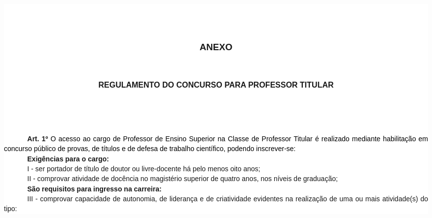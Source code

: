<p class=MsoNormal style='text-align:justify;tab-stops:8.0cm 276.45pt'><b
style='mso-bidi-font-weight:normal'><span style='font-size:12.0pt;font-family:
Arial;mso-no-proof:yes'><o:p>&nbsp;</o:p></span></b></p>

<p class=MsoNormal align=right style='text-align:right;tab-stops:8.0cm 276.45pt'><b
style='mso-bidi-font-weight:normal'><span style='font-size:12.0pt;font-family:
Arial;mso-no-proof:yes'><o:p>&nbsp;</o:p></span></b></p>

<p class=MsoNormal align=center style='text-align:center;tab-stops:8.0cm 276.45pt'><b
style='mso-bidi-font-weight:normal'><span style='font-size:14.0pt;font-family:
Arial;mso-no-proof:yes'>ANEXO<o:p></o:p></span></b></p>

<p class=MsoNormal align=right style='text-align:right;tab-stops:8.0cm 276.45pt'><b
style='mso-bidi-font-weight:normal'><span style='font-size:12.0pt;font-family:
Arial;mso-no-proof:yes'><o:p>&nbsp;</o:p></span></b></p>

<p class=MsoNormal align=center style='text-align:center;tab-stops:8.0cm 276.45pt'><b
style='mso-bidi-font-weight:normal'><span style='font-size:12.0pt;font-family:
Arial;mso-bidi-font-family:"Times New Roman";text-transform:uppercase;
mso-no-proof:yes'>Regulamento do Concurso para Professor Titular</span></b><b
style='mso-bidi-font-weight:normal'><span style='font-size:12.0pt;font-family:
Arial;text-transform:uppercase;mso-no-proof:yes'><o:p></o:p></span></b></p>

<p class=MsoNormal align=right style='text-align:right;tab-stops:8.0cm 276.45pt'><b
style='mso-bidi-font-weight:normal'><span style='font-size:12.0pt;font-family:
Arial;mso-no-proof:yes'><o:p>&nbsp;</o:p></span></b></p>

<p class=MsoNormal align=right style='text-align:right;tab-stops:8.0cm 276.45pt'><b
style='mso-bidi-font-weight:normal'><span style='font-size:12.0pt;font-family:
Arial;mso-no-proof:yes'><o:p>&nbsp;</o:p></span></b></p>

<p style='margin:0cm;margin-bottom:.0001pt;text-align:justify;text-indent:35.45pt'><b><span
style='font-family:Arial;mso-no-proof:yes'>Art. 1º </span></b><span
style='font-family:Arial;color:black;mso-no-proof:yes'>O acesso ao cargo de
Professor de Ensino Superior na Classe de Professor Titular é realizado mediante
habilitação em concurso público de provas, de títulos e de defesa de trabalho
científico, podendo inscrever-se:</span><b><span style='font-family:Arial;
mso-no-proof:yes'><o:p></o:p></span></b></p>

<p style='margin:0cm;margin-bottom:.0001pt;text-align:justify;text-indent:35.45pt'><b><span
style='font-family:Arial;mso-no-proof:yes'>Exigências para o cargo:<o:p></o:p></span></b></p>

<p style='margin:0cm;margin-bottom:.0001pt;text-align:justify;text-indent:35.45pt'><span
style='font-family:Arial;mso-bidi-font-weight:bold;mso-no-proof:yes'>I</span><span
style='font-family:Arial;mso-no-proof:yes'> - ser portador de título de doutor
ou livre-docente há pelo menos oito anos;<o:p></o:p></span></p>

<p style='margin:0cm;margin-bottom:.0001pt;text-align:justify;text-indent:35.45pt'><span
style='font-family:Arial;mso-no-proof:yes'>II - comprovar atividade de docência
no magistério superior de quatro anos, nos níveis de graduação;<o:p></o:p></span></p>

<p style='margin:0cm;margin-bottom:.0001pt;text-align:justify;text-indent:35.45pt'><b><span
style='font-family:Arial;mso-no-proof:yes'>São requisitos para ingresso na
carreira:</span></b><span style='font-family:Arial;mso-no-proof:yes'><o:p></o:p></span></p>

<p style='margin:0cm;margin-bottom:.0001pt;text-align:justify;text-indent:35.45pt'><span
style='font-family:Arial;mso-no-proof:yes'>III - comprovar capacidade de
autonomia, de liderança e de criatividade evidentes na realização de uma ou
mais atividade(s) do tipo:<o:p></o:p></span></p>
